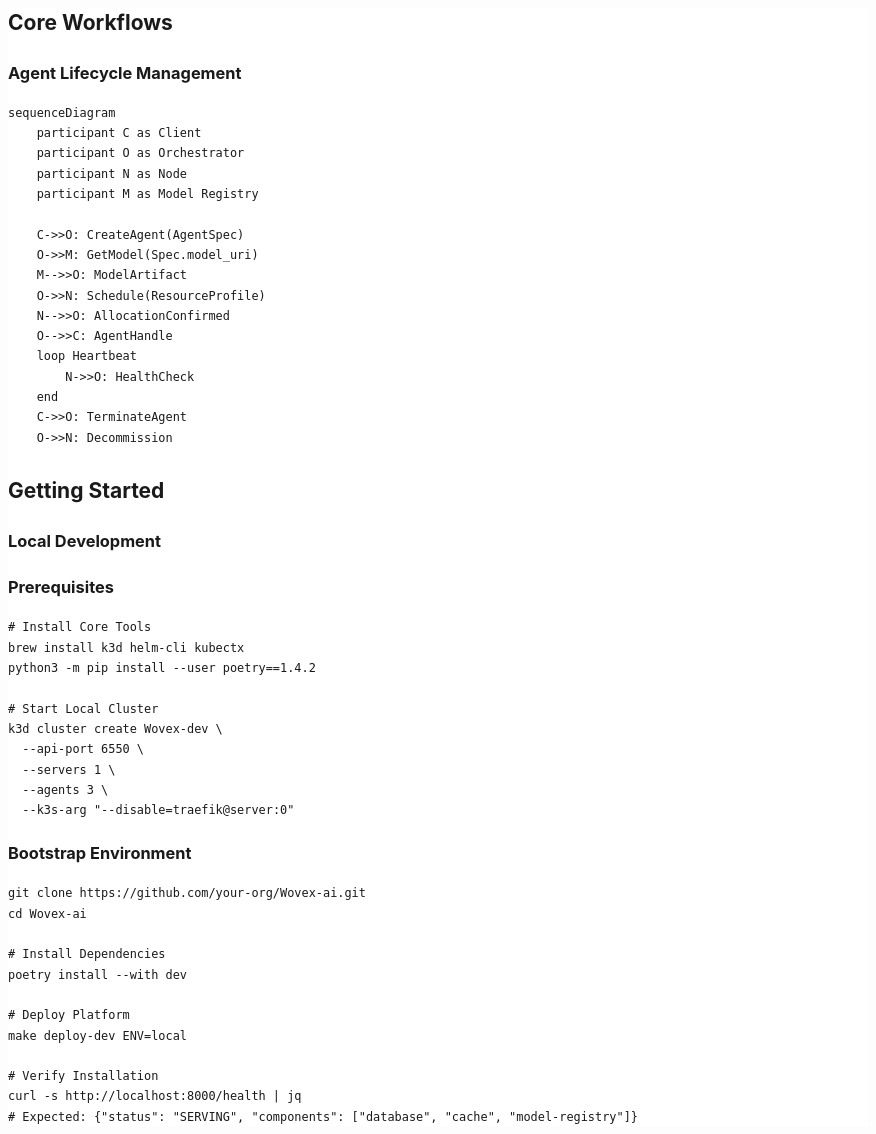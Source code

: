 ## Core Workflows
### Agent Lifecycle Management
```mermaid
sequenceDiagram
    participant C as Client
    participant O as Orchestrator
    participant N as Node
    participant M as Model Registry
    
    C->>O: CreateAgent(AgentSpec)
    O->>M: GetModel(Spec.model_uri)
    M-->>O: ModelArtifact
    O->>N: Schedule(ResourceProfile)
    N-->>O: AllocationConfirmed
    O-->>C: AgentHandle
    loop Heartbeat
        N->>O: HealthCheck
    end
    C->>O: TerminateAgent
    O->>N: Decommission

```

## Getting Started
### Local Development
### Prerequisites
```
# Install Core Tools
brew install k3d helm-cli kubectx
python3 -m pip install --user poetry==1.4.2

# Start Local Cluster
k3d cluster create Wovex-dev \
  --api-port 6550 \
  --servers 1 \
  --agents 3 \
  --k3s-arg "--disable=traefik@server:0"
```

### Bootstrap Environment
```
git clone https://github.com/your-org/Wovex-ai.git
cd Wovex-ai

# Install Dependencies
poetry install --with dev

# Deploy Platform
make deploy-dev ENV=local

# Verify Installation
curl -s http://localhost:8000/health | jq
# Expected: {"status": "SERVING", "components": ["database", "cache", "model-registry"]}
```
